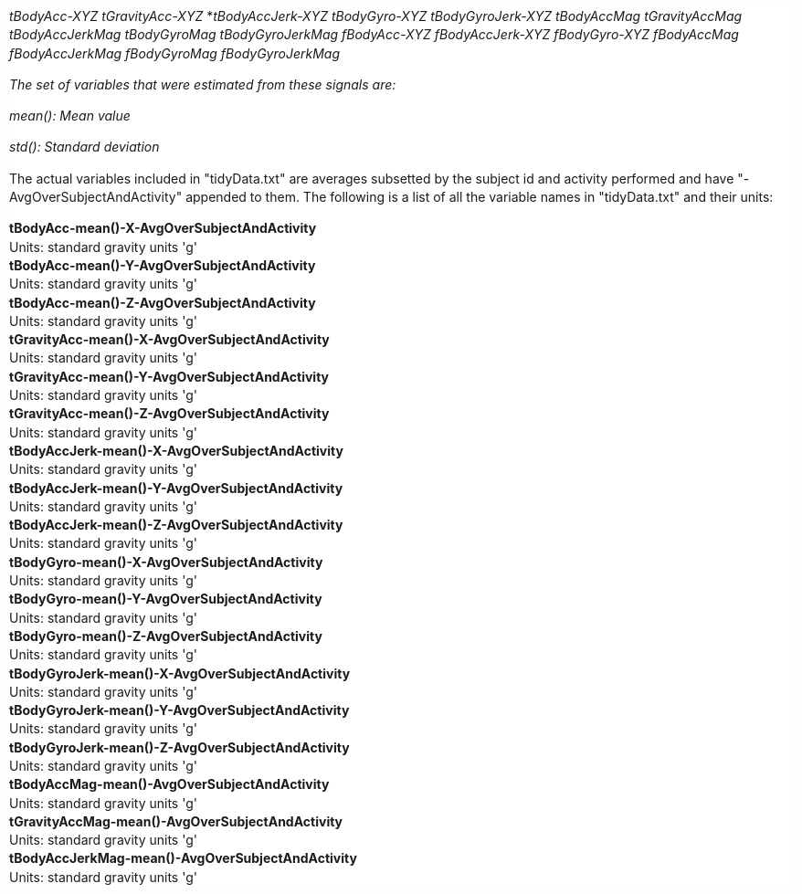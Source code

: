 *tBodyAcc-XYZ*
*tGravityAcc-XYZ*
**tBodyAccJerk-XYZ*
*tBodyGyro-XYZ*
*tBodyGyroJerk-XYZ*
*tBodyAccMag*
*tGravityAccMag*
*tBodyAccJerkMag*
*tBodyGyroMag*
*tBodyGyroJerkMag*
*fBodyAcc-XYZ*
*fBodyAccJerk-XYZ*
*fBodyGyro-XYZ*
*fBodyAccMag*
*fBodyAccJerkMag*
*fBodyGyroMag*
*fBodyGyroJerkMag*

*The set of variables that were estimated from these signals are:*

*mean(): Mean value*

*std(): Standard deviation*



The actual variables included in "tidyData.txt" are averages subsetted by the subject id and activity performed and have "-AvgOverSubjectAndActivity" appended to them. The following is a list of all the variable names in "tidyData.txt" and their units:

 
 
**tBodyAcc-mean()-X-AvgOverSubjectAndActivity**	   
    Units: standard gravity units 'g'	   
**tBodyAcc-mean()-Y-AvgOverSubjectAndActivity**	   
    Units: standard gravity units 'g'	   
**tBodyAcc-mean()-Z-AvgOverSubjectAndActivity**	   
    Units: standard gravity units 'g'	   
**tGravityAcc-mean()-X-AvgOverSubjectAndActivity**	   
    Units: standard gravity units 'g'	   
**tGravityAcc-mean()-Y-AvgOverSubjectAndActivity**	   
    Units: standard gravity units 'g'	   
**tGravityAcc-mean()-Z-AvgOverSubjectAndActivity**	   
    Units: standard gravity units 'g'	   
**tBodyAccJerk-mean()-X-AvgOverSubjectAndActivity**	   
    Units: standard gravity units 'g'	   
**tBodyAccJerk-mean()-Y-AvgOverSubjectAndActivity**	   
    Units: standard gravity units 'g'	   
**tBodyAccJerk-mean()-Z-AvgOverSubjectAndActivity**	   
    Units: standard gravity units 'g'	   
**tBodyGyro-mean()-X-AvgOverSubjectAndActivity**	   
    Units: standard gravity units 'g'	   
**tBodyGyro-mean()-Y-AvgOverSubjectAndActivity**	   
    Units: standard gravity units 'g'	   
**tBodyGyro-mean()-Z-AvgOverSubjectAndActivity**	   
    Units: standard gravity units 'g'	   
**tBodyGyroJerk-mean()-X-AvgOverSubjectAndActivity**	   
    Units: standard gravity units 'g'	   
**tBodyGyroJerk-mean()-Y-AvgOverSubjectAndActivity**	   
    Units: standard gravity units 'g'	   
**tBodyGyroJerk-mean()-Z-AvgOverSubjectAndActivity**	   
    Units: standard gravity units 'g'	   
**tBodyAccMag-mean()-AvgOverSubjectAndActivity**	   
    Units: standard gravity units 'g'	   
**tGravityAccMag-mean()-AvgOverSubjectAndActivity**	   
    Units: standard gravity units 'g'	   
**tBodyAccJerkMag-mean()-AvgOverSubjectAndActivity**	   
    Units: standard gravity units 'g'	   